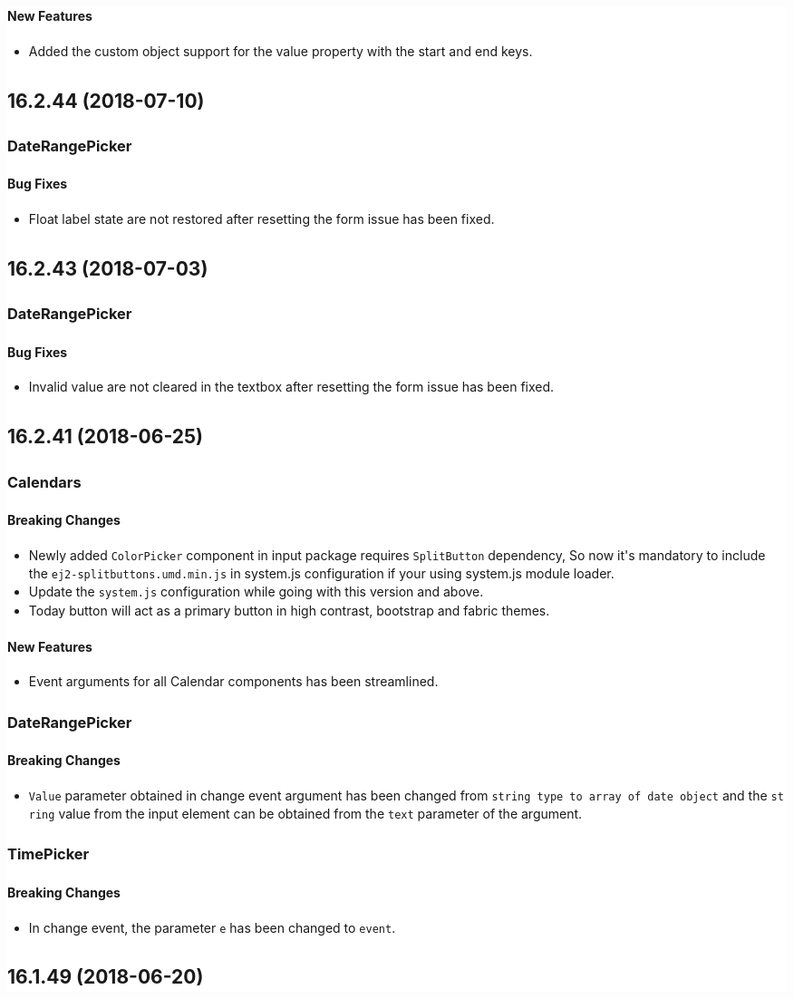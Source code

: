 #### New Features

- Added the custom object support for the value property with the start and end keys.

## 16.2.44 (2018-07-10)

### DateRangePicker

#### Bug Fixes

- Float label state are not restored after resetting the form issue has been fixed.

## 16.2.43 (2018-07-03)

### DateRangePicker

#### Bug Fixes

- Invalid value are not cleared in the textbox after resetting the form issue has been fixed.

## 16.2.41 (2018-06-25)

### Calendars

#### Breaking Changes

- Newly added `ColorPicker` component in input package requires `SplitButton` dependency, So now it's mandatory to include the `ej2-splitbuttons.umd.min.js` in system.js configuration if your using system.js module loader.
- Update the `system.js` configuration while going with this version and above.
- Today button will act as a primary button in high contrast, bootstrap and fabric themes.

#### New Features

- Event arguments for all Calendar components has been streamlined.

### DateRangePicker

#### Breaking Changes

- `Value` parameter obtained in change event argument has been changed from `string type to array of date object` and the `string` value from the input element can be obtained from the `text` parameter of the argument.

### TimePicker

#### Breaking Changes

- In change event, the parameter `e` has been changed to `event`.

## 16.1.49 (2018-06-20)
